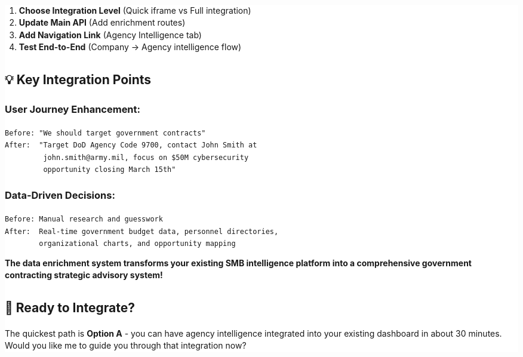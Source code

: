 1. **Choose Integration Level** (Quick iframe vs Full integration)
2. **Update Main API** (Add enrichment routes)
3. **Add Navigation Link** (Agency Intelligence tab)
4. **Test End-to-End** (Company → Agency intelligence flow)

## 💡 **Key Integration Points**

### **User Journey Enhancement:**
```
Before: "We should target government contracts"
After:  "Target DoD Agency Code 9700, contact John Smith at 
         john.smith@army.mil, focus on $50M cybersecurity 
         opportunity closing March 15th"
```

### **Data-Driven Decisions:**
```
Before: Manual research and guesswork
After:  Real-time government budget data, personnel directories,
        organizational charts, and opportunity mapping
```

**The data enrichment system transforms your existing SMB intelligence platform into a comprehensive government contracting strategic advisory system!**

## 🚀 **Ready to Integrate?**

The quickest path is **Option A** - you can have agency intelligence integrated into your existing dashboard in about 30 minutes. Would you like me to guide you through that integration now?